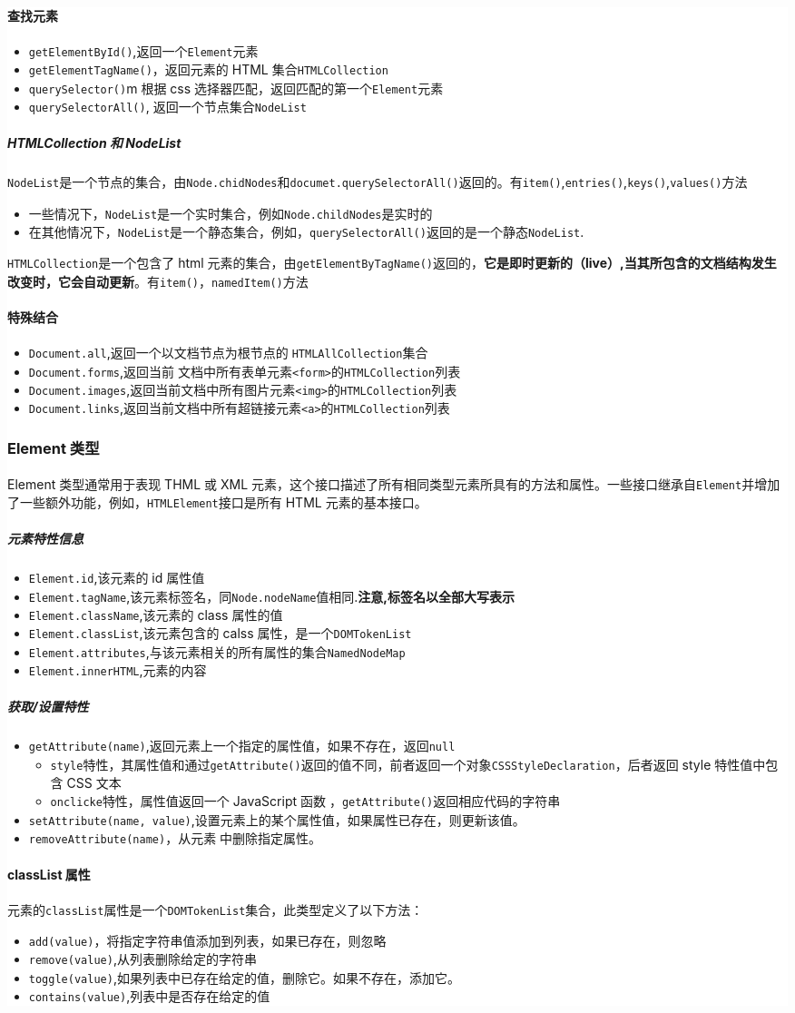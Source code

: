 #### 查找元素

- `getElementById()`,返回一个`Element`元素
- `getElementTagName()`，返回元素的 HTML 集合`HTMLCollection`
- `querySelector()`m 根据 css 选择器匹配，返回匹配的第一个`Element`元素
- `querySelectorAll()`, 返回一个节点集合`NodeList`

##### HTMLCollection 和 NodeList

`NodeList`是一个节点的集合，由`Node.chidNodes`和`documet.querySelectorAll()`返回的。有`item()`,`entries()`,`keys()`,`values()`方法

- 一些情况下，`NodeList`是一个实时集合，例如`Node.childNodes`是实时的
- 在其他情况下，`NodeList`是一个静态集合，例如，`querySelectorAll()`返回的是一个静态`NodeList`.

`HTMLCollection`是一个包含了 html 元素的集合，由`getElementByTagName()`返回的，**它是即时更新的（live）,当其所包含的文档结构发生改变时，它会自动更新**。有`item()`，`namedItem()`方法

#### 特殊结合

- `Document.all`,返回一个以文档节点为根节点的 `HTMLAllCollection`集合
- `Document.forms`,返回当前 文档中所有表单元素`<form>`的`HTMLCollection`列表
- `Document.images`,返回当前文档中所有图片元素`<img>`的`HTMLCollection`列表
- `Document.links`,返回当前文档中所有超链接元素`<a>`的`HTMLCollection`列表

### Element 类型

Element 类型通常用于表现 THML 或 XML 元素，这个接口描述了所有相同类型元素所具有的方法和属性。一些接口继承自`Element`并增加了一些额外功能，例如，`HTMLElement`接口是所有 HTML 元素的基本接口。

##### 元素特性信息

- `Element.id`,该元素的 id 属性值
- `Element.tagName`,该元素标签名，同`Node.nodeName`值相同.**注意,标签名以全部大写表示**
- `Element.className`,该元素的 class 属性的值
- `Element.classList`,该元素包含的 calss 属性，是一个`DOMTokenList`
- `Element.attributes`,与该元素相关的所有属性的集合`NamedNodeMap`
- `Element.innerHTML`,元素的内容

##### 获取/设置特性

- `getAttribute(name)`,返回元素上一个指定的属性值，如果不存在，返回`null`
  - `style`特性，其属性值和通过`getAttribute()`返回的值不同，前者返回一个对象`CSSStyleDeclaration`，后者返回 style 特性值中包含 CSS 文本
  - `onclicke`特性，属性值返回一个 JavaScript 函数 ，`getAttribute()`返回相应代码的字符串
- `setAttribute(name, value)`,设置元素上的某个属性值，如果属性已存在，则更新该值。
- `removeAttribute(name)`，从元素 中删除指定属性。

#### classList 属性

元素的`classList`属性是一个`DOMTokenList`集合，此类型定义了以下方法：

- `add(value)`，将指定字符串值添加到列表，如果已存在，则忽略
- `remove(value)`,从列表删除给定的字符串
- `toggle(value)`,如果列表中已存在给定的值，删除它。如果不存在，添加它。
- `contains(value)`,列表中是否存在给定的值
